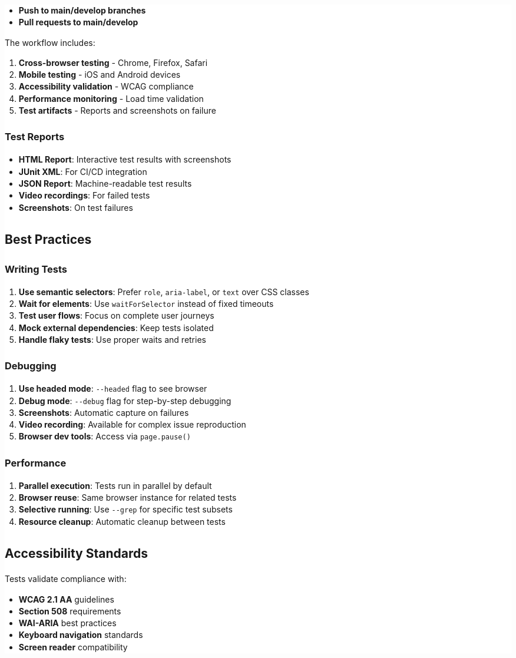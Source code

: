 - **Push to main/develop branches**
- **Pull requests to main/develop**

The workflow includes:

1. **Cross-browser testing** - Chrome, Firefox, Safari
2. **Mobile testing** - iOS and Android devices
3. **Accessibility validation** - WCAG compliance
4. **Performance monitoring** - Load time validation
5. **Test artifacts** - Reports and screenshots on failure

### Test Reports

- **HTML Report**: Interactive test results with screenshots
- **JUnit XML**: For CI/CD integration
- **JSON Report**: Machine-readable test results
- **Video recordings**: For failed tests
- **Screenshots**: On test failures

## Best Practices

### Writing Tests

1. **Use semantic selectors**: Prefer `role`, `aria-label`, or `text` over CSS classes
2. **Wait for elements**: Use `waitForSelector` instead of fixed timeouts
3. **Test user flows**: Focus on complete user journeys
4. **Mock external dependencies**: Keep tests isolated
5. **Handle flaky tests**: Use proper waits and retries

### Debugging

1. **Use headed mode**: `--headed` flag to see browser
2. **Debug mode**: `--debug` flag for step-by-step debugging
3. **Screenshots**: Automatic capture on failures
4. **Video recording**: Available for complex issue reproduction
5. **Browser dev tools**: Access via `page.pause()`

### Performance

1. **Parallel execution**: Tests run in parallel by default
2. **Browser reuse**: Same browser instance for related tests
3. **Selective running**: Use `--grep` for specific test subsets
4. **Resource cleanup**: Automatic cleanup between tests

## Accessibility Standards

Tests validate compliance with:

- **WCAG 2.1 AA** guidelines
- **Section 508** requirements
- **WAI-ARIA** best practices
- **Keyboard navigation** standards
- **Screen reader** compatibility
